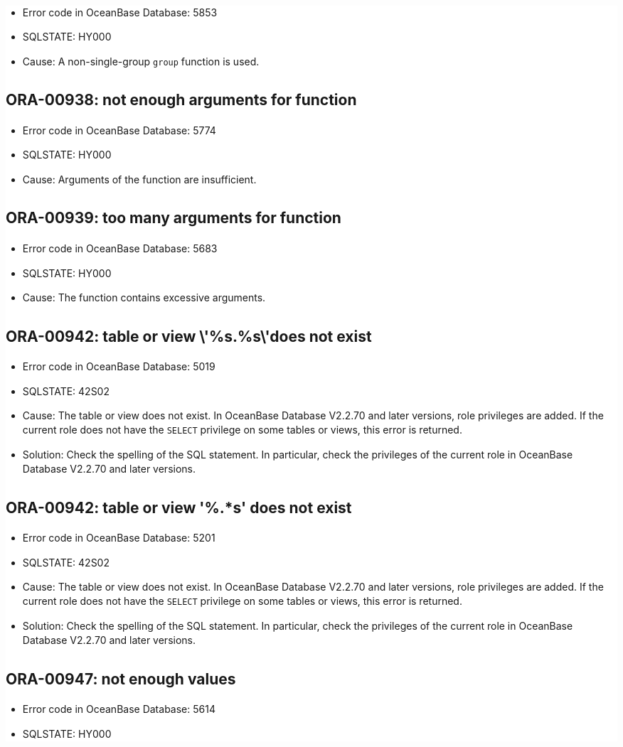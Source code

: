 * Error code in OceanBase Database: 5853

* SQLSTATE: HY000

* Cause: A non-single-group `group` function is used.

ORA-00938: not enough arguments for function
----------------------------------------------------------------

* Error code in OceanBase Database: 5774

* SQLSTATE: HY000

* Cause: Arguments of the function are insufficient.

ORA-00939: too many arguments for function
--------------------------------------------------------------

* Error code in OceanBase Database: 5683

* SQLSTATE: HY000

* Cause: The function contains excessive arguments.

## ORA-00942: table or view \\'%s.%s\\'does not exist

* Error code in OceanBase Database: 5019

* SQLSTATE: 42S02

* Cause: The table or view does not exist. In OceanBase Database V2.2.70 and later versions, role privileges are added. If the current role does not have the `SELECT` privilege on some tables or views, this error is returned.

* Solution: Check the spelling of the SQL statement. In particular, check the privileges of the current role in OceanBase Database V2.2.70 and later versions.




## ORA-00942: table or view '%.\*s' does not exist

* Error code in OceanBase Database: 5201

* SQLSTATE: 42S02

* Cause: The table or view does not exist. In OceanBase Database V2.2.70 and later versions, role privileges are added. If the current role does not have the `SELECT` privilege on some tables or views, this error is returned.

* Solution: Check the spelling of the SQL statement. In particular, check the privileges of the current role in OceanBase Database V2.2.70 and later versions.



ORA-00947: not enough values
------------------------------------------------

* Error code in OceanBase Database: 5614

* SQLSTATE: HY000
